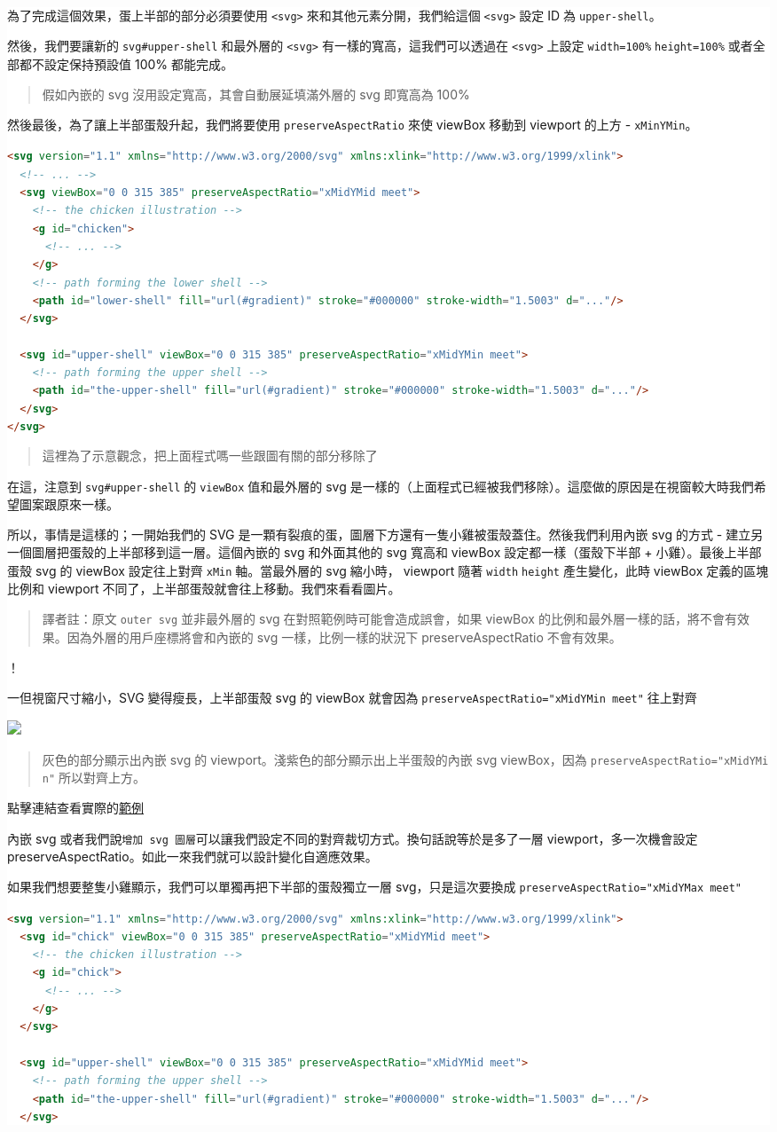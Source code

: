 為了完成這個效果，蛋上半部的部分必須要使用 `<svg>` 來和其他元素分開，我們給這個 `<svg>` 設定 ID 為 `upper-shell`。

然後，我們要讓新的 `svg#upper-shell` 和最外層的 `<svg>` 有一樣的寬高，這我們可以透過在 `<svg>` 上設定 `width=100%` `height=100%` 或者全部都不設定保持預設值 100% 都能完成。

> 假如內嵌的 svg 沒用設定寬高，其會自動展延填滿外層的 svg 即寬高為 100%

然後最後，為了讓上半部蛋殼升起，我們將要使用 `preserveAspectRatio` 來使 viewBox 移動到 viewport 的上方 - `xMinYMin`。

```html
<svg version="1.1" xmlns="http://www.w3.org/2000/svg" xmlns:xlink="http://www.w3.org/1999/xlink">
  <!-- ... -->
  <svg viewBox="0 0 315 385" preserveAspectRatio="xMidYMid meet">
    <!-- the chicken illustration -->
    <g id="chicken">
      <!-- ... -->
    </g>
    <!-- path forming the lower shell -->
    <path id="lower-shell" fill="url(#gradient)" stroke="#000000" stroke-width="1.5003" d="..."/>
  </svg>

  <svg id="upper-shell" viewBox="0 0 315 385" preserveAspectRatio="xMidYMin meet">
    <!-- path forming the upper shell -->
    <path id="the-upper-shell" fill="url(#gradient)" stroke="#000000" stroke-width="1.5003" d="..."/>
  </svg>
</svg>
```

> 這裡為了示意觀念，把上面程式嗎一些跟圖有關的部分移除了

在這，注意到 `svg#upper-shell` 的 `viewBox` 值和最外層的 svg 是一樣的（上面程式已經被我們移除）。這麼做的原因是在視窗較大時我們希望圖案跟原來一樣。

所以，事情是這樣的；一開始我們的 SVG 是一顆有裂痕的蛋，圖層下方還有一隻小雞被蛋殼蓋住。然後我們利用內嵌 svg 的方式 - 建立另一個圖層把蛋殼的上半部移到這一層。這個內嵌的 svg 和外面其他的 svg 寬高和 viewBox 設定都一樣（蛋殼下半部 + 小雞）。最後上半部蛋殼 svg 的 viewBox 設定往上對齊 `xMin` 軸。當最外層的 svg 縮小時， viewport 隨著 `width` `height` 產生變化，此時 viewBox 定義的區塊比例和 viewport 不同了，上半部蛋殼就會往上移動。我們來看看圖片。

> 譯者註：原文 `outer svg` 並非最外層的 svg 在對照範例時可能會造成誤會，如果 viewBox 的比例和最外層一樣的話，將不會有效果。因為外層的用戶座標將會和內嵌的 svg 一樣，比例一樣的狀況下 preserveAspectRatio 不會有效果。

！[](https://sarasoueidan.com/images/svg-nesting-example-1-layered.png)

一但視窗尺寸縮小，SVG 變得瘦長，上半部蛋殼 svg 的 viewBox 就會因為 `preserveAspectRatio="xMidYMin meet"` 往上對齊

![](https://sarasoueidan.com/images/svg-nesting-example-1-viewbox.png)

> 灰色的部分顯示出內嵌 svg 的 viewport。淺紫色的部分顯示出上半蛋殼的內嵌 svg viewBox，因為 `preserveAspectRatio="xMidYMin"` 所以對齊上方。

點擊連結查看實際的[範例](https://sarasoueidan.com/images/svg-nesting-chick.svg)

內嵌 svg 或者我們說`增加 svg 圖層`可以讓我們設定不同的對齊裁切方式。換句話說等於是多了一層 viewport，多一次機會設定 preserveAspectRatio。如此一來我們就可以設計變化自適應效果。

如果我們想要整隻小雞顯示，我們可以單獨再把下半部的蛋殼獨立一層 svg，只是這次要換成 `preserveAspectRatio="xMidYMax meet"`

```html
<svg version="1.1" xmlns="http://www.w3.org/2000/svg" xmlns:xlink="http://www.w3.org/1999/xlink">
  <svg id="chick" viewBox="0 0 315 385" preserveAspectRatio="xMidYMid meet">
    <!-- the chicken illustration -->
    <g id="chick">
      <!-- ... -->
    </g>
  </svg>

  <svg id="upper-shell" viewBox="0 0 315 385" preserveAspectRatio="xMidYMid meet">
    <!-- path forming the upper shell -->
    <path id="the-upper-shell" fill="url(#gradient)" stroke="#000000" stroke-width="1.5003" d="..."/>
  </svg>

```